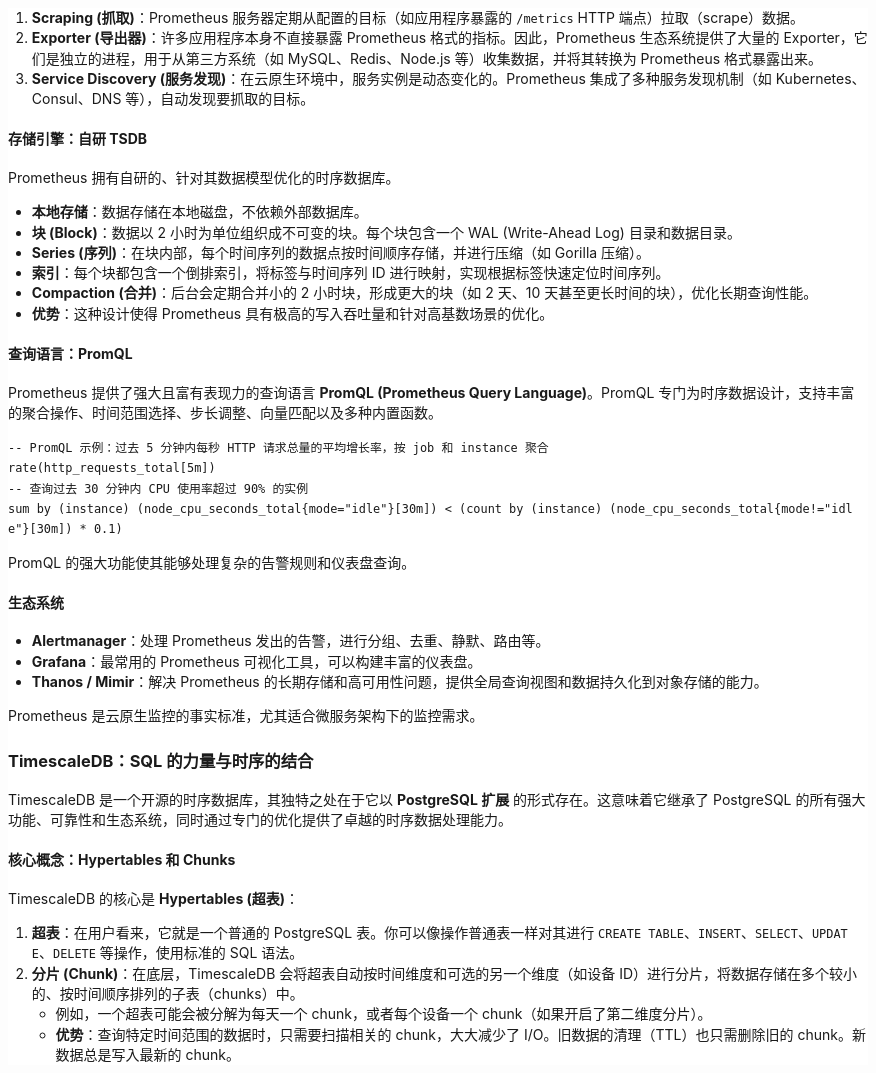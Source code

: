 1.  **Scraping (抓取)**：Prometheus 服务器定期从配置的目标（如应用程序暴露的 `/metrics` HTTP 端点）拉取（scrape）数据。
2.  **Exporter (导出器)**：许多应用程序本身不直接暴露 Prometheus 格式的指标。因此，Prometheus 生态系统提供了大量的 Exporter，它们是独立的进程，用于从第三方系统（如 MySQL、Redis、Node.js 等）收集数据，并将其转换为 Prometheus 格式暴露出来。
3.  **Service Discovery (服务发现)**：在云原生环境中，服务实例是动态变化的。Prometheus 集成了多种服务发现机制（如 Kubernetes、Consul、DNS 等），自动发现要抓取的目标。

#### 存储引擎：自研 TSDB

Prometheus 拥有自研的、针对其数据模型优化的时序数据库。

*   **本地存储**：数据存储在本地磁盘，不依赖外部数据库。
*   **块 (Block)**：数据以 2 小时为单位组织成不可变的块。每个块包含一个 WAL (Write-Ahead Log) 目录和数据目录。
*   **Series (序列)**：在块内部，每个时间序列的数据点按时间顺序存储，并进行压缩（如 Gorilla 压缩）。
*   **索引**：每个块都包含一个倒排索引，将标签与时间序列 ID 进行映射，实现根据标签快速定位时间序列。
*   **Compaction (合并)**：后台会定期合并小的 2 小时块，形成更大的块（如 2 天、10 天甚至更长时间的块），优化长期查询性能。
*   **优势**：这种设计使得 Prometheus 具有极高的写入吞吐量和针对高基数场景的优化。

#### 查询语言：PromQL

Prometheus 提供了强大且富有表现力的查询语言 **PromQL (Prometheus Query Language)**。PromQL 专门为时序数据设计，支持丰富的聚合操作、时间范围选择、步长调整、向量匹配以及多种内置函数。

```promql
-- PromQL 示例：过去 5 分钟内每秒 HTTP 请求总量的平均增长率，按 job 和 instance 聚合
rate(http_requests_total[5m])
-- 查询过去 30 分钟内 CPU 使用率超过 90% 的实例
sum by (instance) (node_cpu_seconds_total{mode="idle"}[30m]) < (count by (instance) (node_cpu_seconds_total{mode!="idle"}[30m]) * 0.1)
```

PromQL 的强大功能使其能够处理复杂的告警规则和仪表盘查询。

#### 生态系统

*   **Alertmanager**：处理 Prometheus 发出的告警，进行分组、去重、静默、路由等。
*   **Grafana**：最常用的 Prometheus 可视化工具，可以构建丰富的仪表盘。
*   **Thanos / Mimir**：解决 Prometheus 的长期存储和高可用性问题，提供全局查询视图和数据持久化到对象存储的能力。

Prometheus 是云原生监控的事实标准，尤其适合微服务架构下的监控需求。

### TimescaleDB：SQL 的力量与时序的结合

TimescaleDB 是一个开源的时序数据库，其独特之处在于它以 **PostgreSQL 扩展** 的形式存在。这意味着它继承了 PostgreSQL 的所有强大功能、可靠性和生态系统，同时通过专门的优化提供了卓越的时序数据处理能力。

#### 核心概念：Hypertables 和 Chunks

TimescaleDB 的核心是 **Hypertables (超表)**：

1.  **超表**：在用户看来，它就是一个普通的 PostgreSQL 表。你可以像操作普通表一样对其进行 `CREATE TABLE`、`INSERT`、`SELECT`、`UPDATE`、`DELETE` 等操作，使用标准的 SQL 语法。
2.  **分片 (Chunk)**：在底层，TimescaleDB 会将超表自动按时间维度和可选的另一个维度（如设备 ID）进行分片，将数据存储在多个较小的、按时间顺序排列的子表（chunks）中。
    *   例如，一个超表可能会被分解为每天一个 chunk，或者每个设备一个 chunk（如果开启了第二维度分片）。
    *   **优势**：查询特定时间范围的数据时，只需要扫描相关的 chunk，大大减少了 I/O。旧数据的清理（TTL）也只需删除旧的 chunk。新数据总是写入最新的 chunk。
